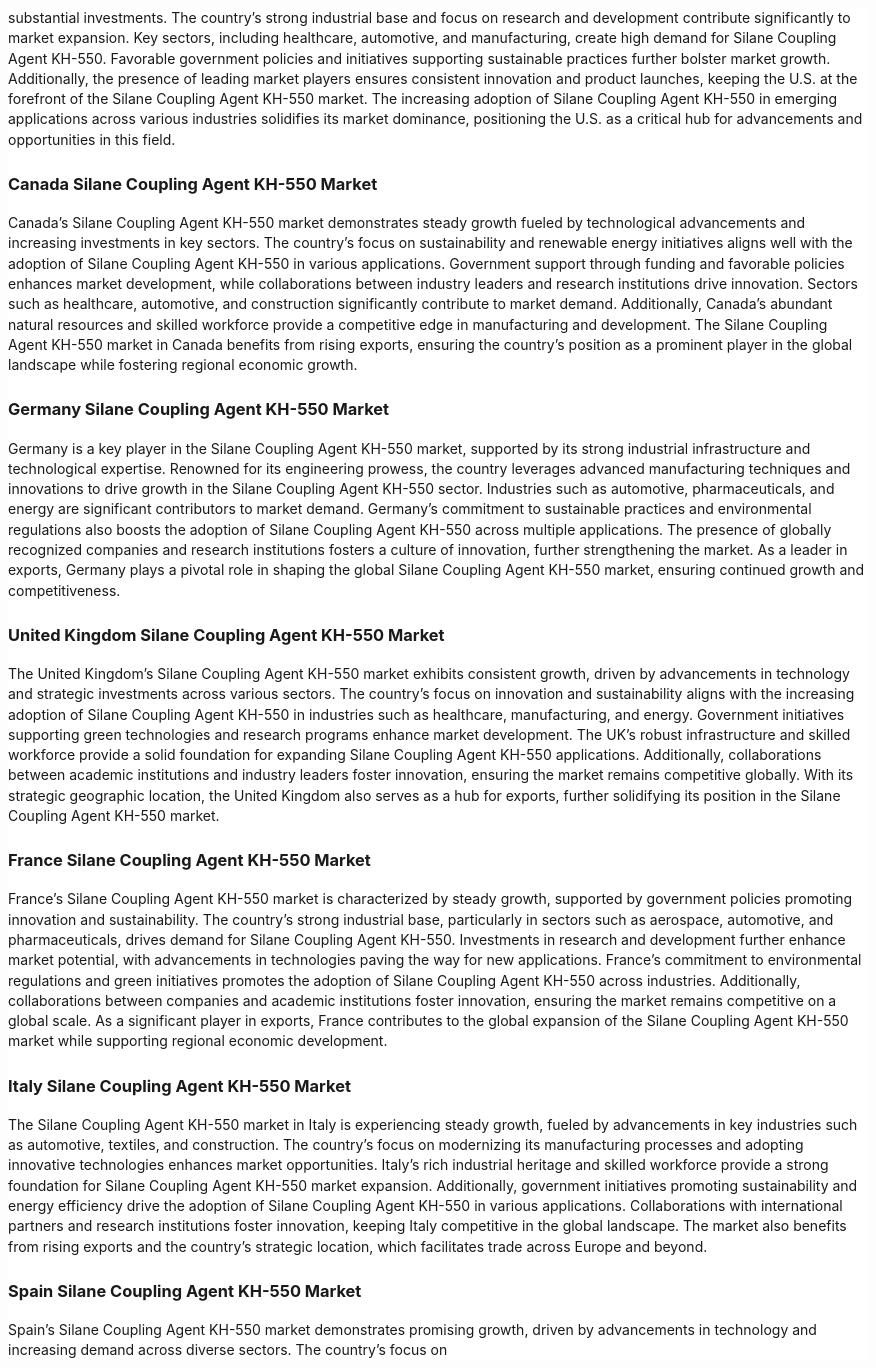 substantial investments. The country&rsquo;s strong industrial base and focus on research and development contribute significantly to market expansion. Key sectors, including healthcare, automotive, and manufacturing, create high demand for Silane Coupling Agent KH-550. Favorable government policies and initiatives supporting sustainable practices further bolster market growth. Additionally, the presence of leading market players ensures consistent innovation and product launches, keeping the U.S. at the forefront of the Silane Coupling Agent KH-550 market. The increasing adoption of Silane Coupling Agent KH-550 in emerging applications across various industries solidifies its market dominance, positioning the U.S. as a critical hub for advancements and opportunities in this field.</p><h3>Canada Silane Coupling Agent KH-550 Market</h3><p>Canada&rsquo;s Silane Coupling Agent KH-550 market demonstrates steady growth fueled by technological advancements and increasing investments in key sectors. The country&rsquo;s focus on sustainability and renewable energy initiatives aligns well with the adoption of Silane Coupling Agent KH-550 in various applications. Government support through funding and favorable policies enhances market development, while collaborations between industry leaders and research institutions drive innovation. Sectors such as healthcare, automotive, and construction significantly contribute to market demand. Additionally, Canada&rsquo;s abundant natural resources and skilled workforce provide a competitive edge in manufacturing and development. The Silane Coupling Agent KH-550 market in Canada benefits from rising exports, ensuring the country&rsquo;s position as a prominent player in the global landscape while fostering regional economic growth.</p><h3>Germany Silane Coupling Agent KH-550 Market</h3><p>Germany is a key player in the Silane Coupling Agent KH-550 market, supported by its strong industrial infrastructure and technological expertise. Renowned for its engineering prowess, the country leverages advanced manufacturing techniques and innovations to drive growth in the Silane Coupling Agent KH-550 sector. Industries such as automotive, pharmaceuticals, and energy are significant contributors to market demand. Germany&rsquo;s commitment to sustainable practices and environmental regulations also boosts the adoption of Silane Coupling Agent KH-550 across multiple applications. The presence of globally recognized companies and research institutions fosters a culture of innovation, further strengthening the market. As a leader in exports, Germany plays a pivotal role in shaping the global Silane Coupling Agent KH-550 market, ensuring continued growth and competitiveness.</p><h3>United Kingdom Silane Coupling Agent KH-550 Market</h3><p>The United Kingdom&rsquo;s Silane Coupling Agent KH-550 market exhibits consistent growth, driven by advancements in technology and strategic investments across various sectors. The country&rsquo;s focus on innovation and sustainability aligns with the increasing adoption of Silane Coupling Agent KH-550 in industries such as healthcare, manufacturing, and energy. Government initiatives supporting green technologies and research programs enhance market development. The UK&rsquo;s robust infrastructure and skilled workforce provide a solid foundation for expanding Silane Coupling Agent KH-550 applications. Additionally, collaborations between academic institutions and industry leaders foster innovation, ensuring the market remains competitive globally. With its strategic geographic location, the United Kingdom also serves as a hub for exports, further solidifying its position in the Silane Coupling Agent KH-550 market.</p><h3>France Silane Coupling Agent KH-550 Market</h3><p>France&rsquo;s Silane Coupling Agent KH-550 market is characterized by steady growth, supported by government policies promoting innovation and sustainability. The country&rsquo;s strong industrial base, particularly in sectors such as aerospace, automotive, and pharmaceuticals, drives demand for Silane Coupling Agent KH-550. Investments in research and development further enhance market potential, with advancements in technologies paving the way for new applications. France&rsquo;s commitment to environmental regulations and green initiatives promotes the adoption of Silane Coupling Agent KH-550 across industries. Additionally, collaborations between companies and academic institutions foster innovation, ensuring the market remains competitive on a global scale. As a significant player in exports, France contributes to the global expansion of the Silane Coupling Agent KH-550 market while supporting regional economic development.</p><h3>Italy Silane Coupling Agent KH-550 Market</h3><p>The Silane Coupling Agent KH-550 market in Italy is experiencing steady growth, fueled by advancements in key industries such as automotive, textiles, and construction. The country&rsquo;s focus on modernizing its manufacturing processes and adopting innovative technologies enhances market opportunities. Italy&rsquo;s rich industrial heritage and skilled workforce provide a strong foundation for Silane Coupling Agent KH-550 market expansion. Additionally, government initiatives promoting sustainability and energy efficiency drive the adoption of Silane Coupling Agent KH-550 in various applications. Collaborations with international partners and research institutions foster innovation, keeping Italy competitive in the global landscape. The market also benefits from rising exports and the country&rsquo;s strategic location, which facilitates trade across Europe and beyond.</p><h3>Spain Silane Coupling Agent KH-550 Market</h3><p>Spain&rsquo;s Silane Coupling Agent KH-550 market demonstrates promising growth, driven by advancements in technology and increasing demand across diverse sectors. The country&rsquo;s focus on